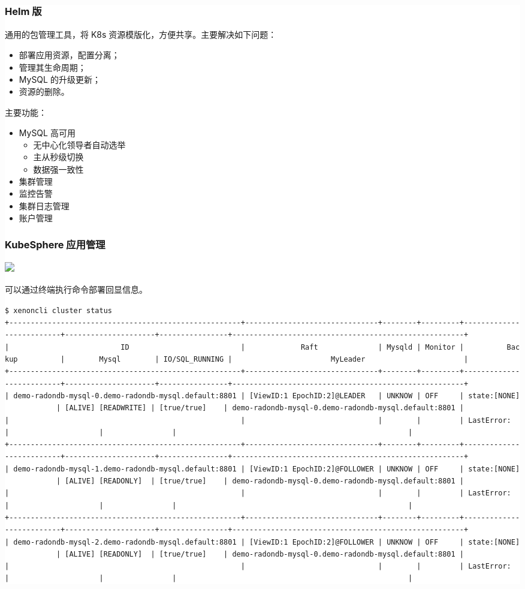 ### Helm 版

通用的包管理工具，将 K8s 资源模版化，方便共享。主要解决如下问题：

* 部署应用资源，配置分离；
* 管理其生命周期；
* MySQL 的升级更新；
* 资源的删除。

主要功能：

* MySQL 高可用
    * 无中心化领导者自动选举
    * 主从秒级切换
    * 数据强一致性
* 集群管理
* 监控告警
* 集群日志管理
* 账户管理

### KubeSphere 应用管理

![](https://pek3b.qingstor.com/kubesphere-community/images/radondb-4.jpg)

可以通过终端执行命令部署回显信息。

```plain
$ xenoncli cluster status
+------------------------------------------------------+-------------------------------+--------+---------+--------------------------+---------------------+----------------+------------------------------------------------------+
|                          ID                          |             Raft              | Mysqld | Monitor |          Backup          |        Mysql        | IO/SQL_RUNNING |                       MyLeader                       |
+------------------------------------------------------+-------------------------------+--------+---------+--------------------------+---------------------+----------------+------------------------------------------------------+
| demo-radondb-mysql-0.demo-radondb-mysql.default:8801 | [ViewID:1 EpochID:2]@LEADER   | UNKNOW | OFF     | state:[NONE]
            | [ALIVE] [READWRITE] | [true/true]    | demo-radondb-mysql-0.demo-radondb-mysql.default:8801 |
|                                                      |                               |        |         | LastError:               |                     |                |                                                      |
+------------------------------------------------------+-------------------------------+--------+---------+--------------------------+---------------------+----------------+------------------------------------------------------+
| demo-radondb-mysql-1.demo-radondb-mysql.default:8801 | [ViewID:1 EpochID:2]@FOLLOWER | UNKNOW | OFF     | state:[NONE]
            | [ALIVE] [READONLY]  | [true/true]    | demo-radondb-mysql-0.demo-radondb-mysql.default:8801 |
|                                                      |                               |        |         | LastError:               |                     |                |                                                      |
+------------------------------------------------------+-------------------------------+--------+---------+--------------------------+---------------------+----------------+------------------------------------------------------+
| demo-radondb-mysql-2.demo-radondb-mysql.default:8801 | [ViewID:1 EpochID:2]@FOLLOWER | UNKNOW | OFF     | state:[NONE]
            | [ALIVE] [READONLY]  | [true/true]    | demo-radondb-mysql-0.demo-radondb-mysql.default:8801 |
|                                                      |                               |        |         | LastError:               |                     |                |                                                      |
```